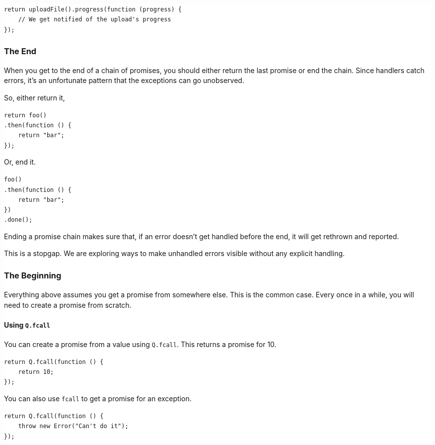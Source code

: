<pre><code class="javascript">return uploadFile().progress(function (progress) {
    // We get notified of the upload's progress
});
</code></pre>

<h3 id="the-end">The End</h3>

<p>When you get to the end of a chain of promises, you should either
return the last promise or end the chain.  Since handlers catch
errors, it’s an unfortunate pattern that the exceptions can go
unobserved.</p>

<p>So, either return it,</p>

<pre><code class="javascript">return foo()
.then(function () {
    return "bar";
});
</code></pre>

<p>Or, end it.</p>

<pre><code class="javascript">foo()
.then(function () {
    return "bar";
})
.done();
</code></pre>

<p>Ending a promise chain makes sure that, if an error doesn’t get
handled before the end, it will get rethrown and reported.</p>

<p>This is a stopgap. We are exploring ways to make unhandled errors
visible without any explicit handling.</p>

<h3 id="the-beginning">The Beginning</h3>

<p>Everything above assumes you get a promise from somewhere else.  This
is the common case.  Every once in a while, you will need to create a
promise from scratch.</p>

<h4 id="using-%60%60q.fcall%60%60">Using <code>Q.fcall</code></h4>

<p>You can create a promise from a value using <code>Q.fcall</code>.  This returns a
promise for 10.</p>

<pre><code class="javascript">return Q.fcall(function () {
    return 10;
});
</code></pre>

<p>You can also use <code>fcall</code> to get a promise for an exception.</p>

<pre><code class="javascript">return Q.fcall(function () {
    throw new Error("Can't do it");
});
</code></pre>
